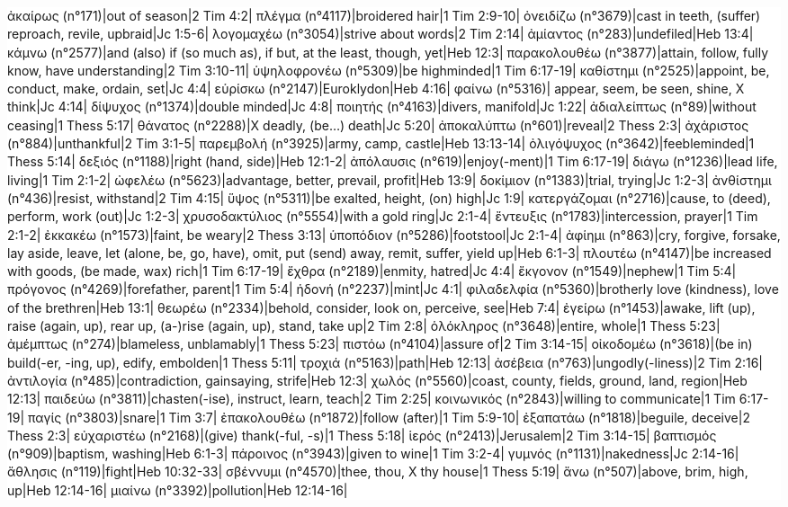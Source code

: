 ἀκαίρως (n°171)|out of season|2 Tim 4:2|
πλέγμα (n°4117)|broidered hair|1 Tim 2:9-10|
ὀνειδίζω (n°3679)|cast in teeth,  (suffer) reproach, revile, upbraid|Jc 1:5-6|
λογομαχέω (n°3054)|strive about words|2 Tim 2:14|
ἀμίαντος (n°283)|undefiled|Heb 13:4|
κάμνω (n°2577)|and (also) if (so much as), if  but, at the least, though, yet|Heb 12:3|
παρακολουθέω (n°3877)|attain, follow, fully know, have  understanding|2 Tim 3:10-11|
ὑψηλοφρονέω (n°5309)|be highminded|1 Tim 6:17-19|
καθίστημι (n°2525)|appoint, be, conduct, make, ordain,  set|Jc 4:4|
εὑρίσκω (n°2147)|Euroklydon|Heb 4:16|
φαίνω (n°5316)| appear, seem,  be seen, shine, X think|Jc 4:14|
δίψυχος (n°1374)|double minded|Jc 4:8|
ποιητής (n°4163)|divers,  manifold|Jc 1:22|
ἀδιαλείπτως (n°89)|without ceasing|1 Thess 5:17|
θάνατος (n°2288)|X deadly, (be…) death|Jc 5:20|
ἀποκαλύπτω (n°601)|reveal|2 Thess 2:3|
ἀχάριστος (n°884)|unthankful|2 Tim 3:1-5|
παρεμβολή (n°3925)|army, camp, castle|Heb 13:13-14|
ὀλιγόψυχος (n°3642)|feebleminded|1 Thess 5:14|
δεξιός (n°1188)|right (hand, side)|Heb 12:1-2|
ἀπόλαυσις (n°619)|enjoy(-ment)|1 Tim 6:17-19|
διάγω (n°1236)|lead life, living|1 Tim 2:1-2|
ὠφελέω (n°5623)|advantage,  better, prevail, profit|Heb 13:9|
δοκίμιον (n°1383)|trial, trying|Jc 1:2-3|
ἀνθίστημι (n°436)|resist, withstand|2 Tim 4:15|
ὕψος (n°5311)|be exalted, height,  (on) high|Jc 1:9|
κατεργάζομαι (n°2716)|cause, to (deed), perform, work (out)|Jc 1:2-3|
χρυσοδακτύλιος (n°5554)|with a gold ring|Jc 2:1-4|
ἔντευξις (n°1783)|intercession,  prayer|1 Tim 2:1-2|
ἐκκακέω (n°1573)|faint, be weary|2 Thess 3:13|
ὑποπόδιον (n°5286)|footstool|Jc 2:1-4|
ἀφίημι (n°863)|cry, forgive,  forsake, lay aside, leave, let (alone, be, go, have), omit, put (send)  away, remit, suffer, yield up|Heb 6:1-3|
πλουτέω (n°4147)|be  increased with goods, (be made, wax) rich|1 Tim 6:17-19|
ἔχθρα (n°2189)|enmity, hatred|Jc 4:4|
ἔκγονον (n°1549)|nephew|1 Tim 5:4|
πρόγονος (n°4269)|forefather, parent|1 Tim 5:4|
ἡδονή (n°2237)|mint|Jc 4:1|
φιλαδελφία (n°5360)|brotherly love (kindness), love of  the brethren|Heb 13:1|
θεωρέω (n°2334)|behold, consider, look on, perceive, see|Heb 7:4|
ἐγείρω (n°1453)|awake, lift (up), raise (again, up), rear up, (a-)rise  (again, up), stand, take up|2 Tim 2:8|
ὁλόκληρος (n°3648)|entire, whole|1 Thess 5:23|
ἀμέμπτως (n°274)|blameless, unblamably|1 Thess 5:23|
πιστόω (n°4104)|assure of|2 Tim 3:14-15|
οἰκοδομέω (n°3618)|(be in) build(-er, -ing, up), edify,  embolden|1 Thess 5:11|
τροχιά (n°5163)|path|Heb 12:13|
ἀσέβεια (n°763)|ungodly(-liness)|2 Tim 2:16|
ἀντιλογία (n°485)|contradiction,  gainsaying, strife|Heb 12:3|
χωλός (n°5560)|coast, county, fields, ground,  land, region|Heb 12:13|
παιδεύω (n°3811)|chasten(-ise), instruct, learn, teach|2 Tim 2:25|
κοινωνικός (n°2843)|willing to  communicate|1 Tim 6:17-19|
παγίς (n°3803)|snare|1 Tim 3:7|
ἐπακολουθέω (n°1872)|follow (after)|1 Tim 5:9-10|
ἐξαπατάω (n°1818)|beguile, deceive|2 Thess 2:3|
εὐχαριστέω (n°2168)|(give) thank(-ful, -s)|1 Thess 5:18|
ἱερός (n°2413)|Jerusalem|2 Tim 3:14-15|
βαπτισμός (n°909)|baptism, washing|Heb 6:1-3|
πάροινος (n°3943)|given  to wine|1 Tim 3:2-4|
γυμνός (n°1131)|nakedness|Jc 2:14-16|
ἄθλησις (n°119)|fight|Heb 10:32-33|
σβέννυμι (n°4570)|thee, thou, X thy house|1 Thess 5:19|
ἄνω (n°507)|above, brim, high, up|Heb 12:14-16|
μιαίνω (n°3392)|pollution|Heb 12:14-16|